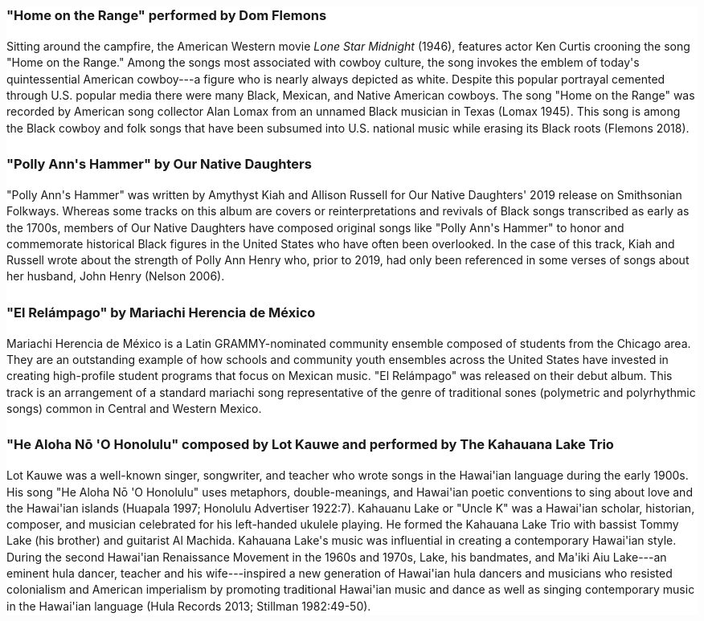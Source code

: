 ### "Home on the Range" performed by Dom Flemons

Sitting around the campfire, the American Western movie *Lone Star
Midnight* (1946), features actor Ken Curtis crooning the song "Home on
the Range." Among the songs most associated with cowboy culture, the
song invokes the emblem of today's quintessential American cowboy---a
figure who is nearly always depicted as white. Despite this popular
portrayal cemented through U.S. popular media there were many Black,
Mexican, and Native American cowboys. The song "Home on the Range" was
recorded by American song collector Alan Lomax from an unnamed Black
musician in Texas (Lomax 1945). This song is among the Black cowboy and
folk songs that have been subsumed into U.S. national music while
erasing its Black roots (Flemons 2018).

### "Polly Ann's Hammer" by Our Native Daughters

"Polly Ann\'s Hammer" was written by Amythyst Kiah and Allison Russell
for Our Native Daughters' 2019 release on Smithsonian Folkways. Whereas
some tracks on this album are covers or reinterpretations and revivals
of Black songs transcribed as early as the 1700s, members of Our Native
Daughters have composed original songs like "Polly Ann's Hammer" to
honor and commemorate historical Black figures in the United States who
have often been overlooked. In the case of this track, Kiah and Russell
wrote about the strength of Polly Ann Henry who, prior to 2019, had only
been referenced in some verses of songs about her husband, John Henry
(Nelson 2006).

### "El Relámpago" by Mariachi Herencia de México

Mariachi Herencia de México is a Latin GRAMMY-nominated community
ensemble composed of students from the Chicago area. They are an
outstanding example of how schools and community youth ensembles across
the United States have invested in creating high-profile student
programs that focus on Mexican music. "El Relámpago" was released on
their debut album. This track is an arrangement of a standard mariachi
song representative of the genre of traditional sones (polymetric and
polyrhythmic songs) common in Central and Western Mexico.

### "He Aloha Nō \'O Honolulu" composed by Lot Kauwe and performed by The Kahauana Lake Trio

Lot Kauwe was a well-known singer, songwriter, and teacher who wrote
songs in the Hawai'ian language during the early 1900s. His song "He
Aloha Nō \'O Honolulu" uses metaphors, double-meanings, and Hawai\'ian
poetic conventions to sing about love and the Hawai'ian islands (Huapala
1997; Honolulu Advertiser 1922:7). Kahauanu Lake or "Uncle K" was a
Hawai'ian scholar, historian, composer, and musician celebrated for his
left-handed ukulele playing. He formed the Kahauana Lake Trio with
bassist Tommy Lake (his brother) and guitarist Al Machida. Kahauana
Lake's music was influential in creating a contemporary Hawai'ian style.
During the second Hawai'ian Renaissance Movement in the 1960s and 1970s,
Lake, his bandmates, and Ma'iki Aiu Lake---an eminent hula dancer,
teacher and his wife---inspired a new generation of Hawai\'ian hula
dancers and musicians who resisted colonialism and American imperialism
by promoting traditional Hawai'ian music and dance as well as singing
contemporary music in the Hawai'ian language (Hula Records 2013;
Stillman 1982:49-50).
